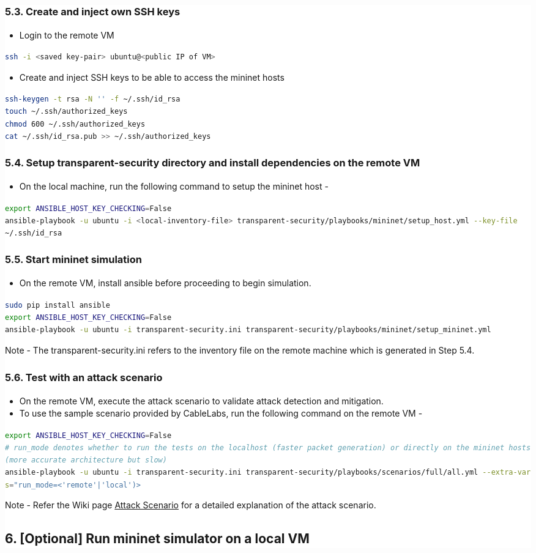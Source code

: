 ### 5.3. Create and inject own SSH keys

- Login to the remote VM
```bash
ssh -i <saved key-pair> ubuntu@<public IP of VM>
```
- Create and inject SSH keys to be able to access the mininet hosts
```bash
ssh-keygen -t rsa -N '' -f ~/.ssh/id_rsa
touch ~/.ssh/authorized_keys
chmod 600 ~/.ssh/authorized_keys
cat ~/.ssh/id_rsa.pub >> ~/.ssh/authorized_keys
```

### 5.4. Setup transparent-security directory and install dependencies on the remote VM

- On the local machine, run the following command to setup the mininet host - 
```bash
export ANSIBLE_HOST_KEY_CHECKING=False
ansible-playbook -u ubuntu -i <local-inventory-file> transparent-security/playbooks/mininet/setup_host.yml --key-file ~/.ssh/id_rsa
```

### 5.5. Start mininet simulation

- On the remote VM, install ansible before proceeding to begin simulation.
```bash
sudo pip install ansible
export ANSIBLE_HOST_KEY_CHECKING=False
ansible-playbook -u ubuntu -i transparent-security.ini transparent-security/playbooks/mininet/setup_mininet.yml
```
Note - The transparent-security.ini refers to the inventory file on the remote machine which is generated in Step 5.4.

### 5.6. Test with an attack scenario

- On the remote VM, execute the attack scenario to validate attack detection and mitigation.  
- To use the sample scenario provided by CableLabs, run the following command on the remote VM -
```bash
export ANSIBLE_HOST_KEY_CHECKING=False
# run_mode denotes whether to run the tests on the localhost (faster packet generation) or directly on the mininet hosts (more accurate architecture but slow)
ansible-playbook -u ubuntu -i transparent-security.ini transparent-security/playbooks/scenarios/full/all.yml --extra-vars="run_mode=<'remote'|'local')>
```
Note - Refer the Wiki page [Attack Scenario](https://github.com/cablelabs/transparent-security/wiki/2.-Attack-Scenario) for a 
detailed explanation of the attack scenario.

## 6. [Optional] Run mininet simulator on a local VM
